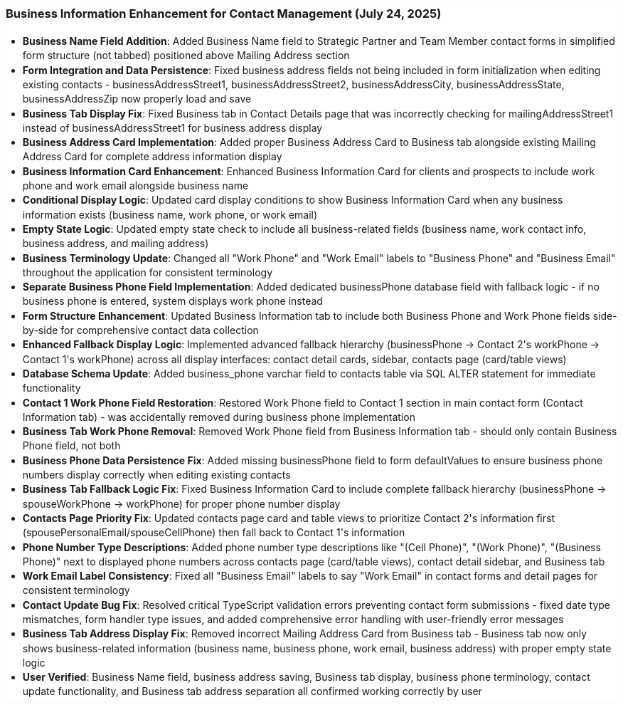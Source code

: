 ### Business Information Enhancement for Contact Management (July 24, 2025)
- **Business Name Field Addition**: Added Business Name field to Strategic Partner and Team Member contact forms in simplified form structure (not tabbed) positioned above Mailing Address section
- **Form Integration and Data Persistence**: Fixed business address fields not being included in form initialization when editing existing contacts - businessAddressStreet1, businessAddressStreet2, businessAddressCity, businessAddressState, businessAddressZip now properly load and save
- **Business Tab Display Fix**: Fixed Business tab in Contact Details page that was incorrectly checking for mailingAddressStreet1 instead of businessAddressStreet1 for business address display
- **Business Address Card Implementation**: Added proper Business Address Card to Business tab alongside existing Mailing Address Card for complete address information display
- **Business Information Card Enhancement**: Enhanced Business Information Card for clients and prospects to include work phone and work email alongside business name
- **Conditional Display Logic**: Updated card display conditions to show Business Information Card when any business information exists (business name, work phone, or work email)
- **Empty State Logic**: Updated empty state check to include all business-related fields (business name, work contact info, business address, and mailing address)
- **Business Terminology Update**: Changed all "Work Phone" and "Work Email" labels to "Business Phone" and "Business Email" throughout the application for consistent terminology
- **Separate Business Phone Field Implementation**: Added dedicated businessPhone database field with fallback logic - if no business phone is entered, system displays work phone instead
- **Form Structure Enhancement**: Updated Business Information tab to include both Business Phone and Work Phone fields side-by-side for comprehensive contact data collection
- **Enhanced Fallback Display Logic**: Implemented advanced fallback hierarchy (businessPhone → Contact 2's workPhone → Contact 1's workPhone) across all display interfaces: contact detail cards, sidebar, contacts page (card/table views)
- **Database Schema Update**: Added business_phone varchar field to contacts table via SQL ALTER statement for immediate functionality
- **Contact 1 Work Phone Field Restoration**: Restored Work Phone field to Contact 1 section in main contact form (Contact Information tab) - was accidentally removed during business phone implementation
- **Business Tab Work Phone Removal**: Removed Work Phone field from Business Information tab - should only contain Business Phone field, not both
- **Business Phone Data Persistence Fix**: Added missing businessPhone field to form defaultValues to ensure business phone numbers display correctly when editing existing contacts
- **Business Tab Fallback Logic Fix**: Fixed Business Information Card to include complete fallback hierarchy (businessPhone → spouseWorkPhone → workPhone) for proper phone number display
- **Contacts Page Priority Fix**: Updated contacts page card and table views to prioritize Contact 2's information first (spousePersonalEmail/spouseCellPhone) then fall back to Contact 1's information
- **Phone Number Type Descriptions**: Added phone number type descriptions like "(Cell Phone)", "(Work Phone)", "(Business Phone)" next to displayed phone numbers across contacts page (card/table views), contact detail sidebar, and Business tab
- **Work Email Label Consistency**: Fixed all "Business Email" labels to say "Work Email" in contact forms and detail pages for consistent terminology
- **Contact Update Bug Fix**: Resolved critical TypeScript validation errors preventing contact form submissions - fixed date type mismatches, form handler type issues, and added comprehensive error handling with user-friendly error messages
- **Business Tab Address Display Fix**: Removed incorrect Mailing Address Card from Business tab - Business tab now only shows business-related information (business name, business phone, work email, business address) with proper empty state logic
- **User Verified**: Business Name field, business address saving, Business tab display, business phone terminology, contact update functionality, and Business tab address separation all confirmed working correctly by user
